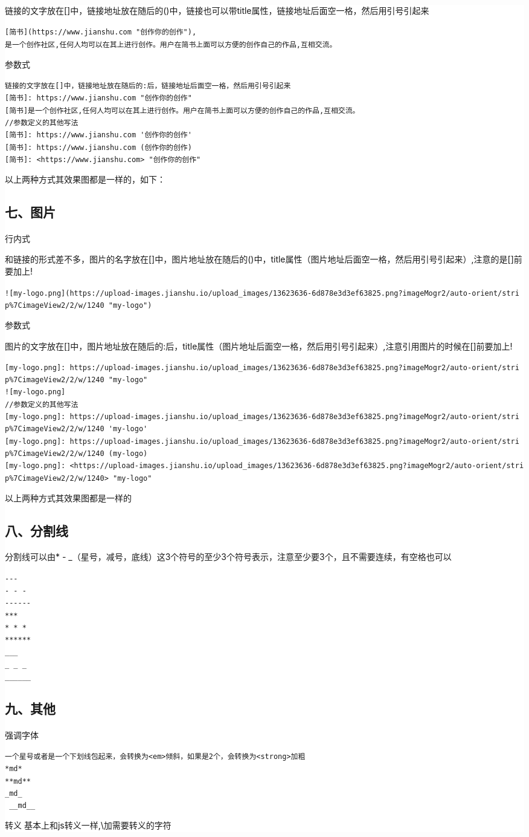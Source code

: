 链接的文字放在[]中，链接地址放在随后的()中，链接也可以带title属性，链接地址后面空一格，然后用引号引起来
```
[简书](https://www.jianshu.com "创作你的创作"),
是一个创作社区,任何人均可以在其上进行创作。用户在简书上面可以方便的创作自己的作品,互相交流。 
```
参数式
```
链接的文字放在[]中，链接地址放在随后的:后，链接地址后面空一格，然后用引号引起来
[简书]: https://www.jianshu.com "创作你的创作"
[简书]是一个创作社区,任何人均可以在其上进行创作。用户在简书上面可以方便的创作自己的作品,互相交流。
//参数定义的其他写法
[简书]: https://www.jianshu.com '创作你的创作'
[简书]: https://www.jianshu.com (创作你的创作)
[简书]: <https://www.jianshu.com> "创作你的创作"
```
以上两种方式其效果图都是一样的，如下：
## 七、图片
行内式

和链接的形式差不多，图片的名字放在[]中，图片地址放在随后的()中，title属性（图片地址后面空一格，然后用引号引起来）,注意的是[]前要加上!
``` 
![my-logo.png](https://upload-images.jianshu.io/upload_images/13623636-6d878e3d3ef63825.png?imageMogr2/auto-orient/strip%7CimageView2/2/w/1240 "my-logo")
```
参数式

图片的文字放在[]中，图片地址放在随后的:后，title属性（图片地址后面空一格，然后用引号引起来）,注意引用图片的时候在[]前要加上!
```
[my-logo.png]: https://upload-images.jianshu.io/upload_images/13623636-6d878e3d3ef63825.png?imageMogr2/auto-orient/strip%7CimageView2/2/w/1240 "my-logo"
![my-logo.png]
//参数定义的其他写法
[my-logo.png]: https://upload-images.jianshu.io/upload_images/13623636-6d878e3d3ef63825.png?imageMogr2/auto-orient/strip%7CimageView2/2/w/1240 'my-logo'
[my-logo.png]: https://upload-images.jianshu.io/upload_images/13623636-6d878e3d3ef63825.png?imageMogr2/auto-orient/strip%7CimageView2/2/w/1240 (my-logo)
[my-logo.png]: <https://upload-images.jianshu.io/upload_images/13623636-6d878e3d3ef63825.png?imageMogr2/auto-orient/strip%7CimageView2/2/w/1240> "my-logo"
```
以上两种方式其效果图都是一样的
## 八、分割线
分割线可以由* - _（星号，减号，底线）这3个符号的至少3个符号表示，注意至少要3个，且不需要连续，有空格也可以
```
---
- - -
------
***
* * *
******
___
_ _ _
______
```
## 九、其他
强调字体
```
一个星号或者是一个下划线包起来，会转换为<em>倾斜，如果是2个，会转换为<strong>加粗
*md*    
**md**
_md_   
 __md__
```
转义
基本上和js转义一样,\加需要转义的字符